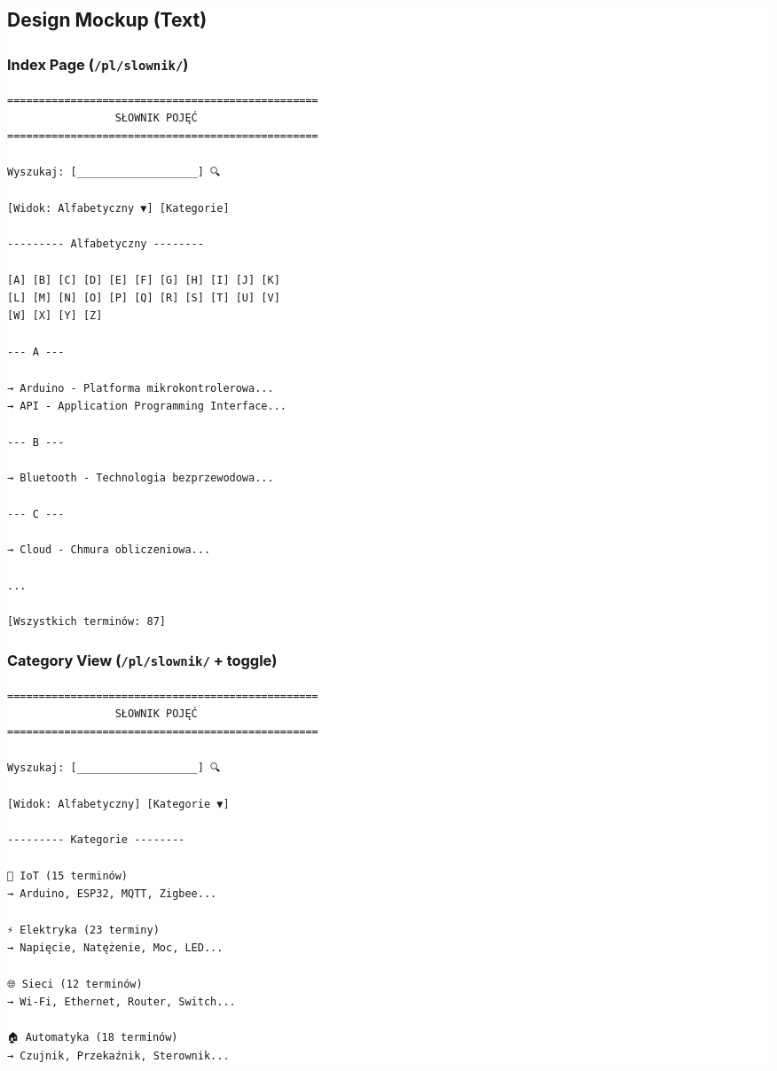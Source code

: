 
## Design Mockup (Text)

### Index Page (`/pl/slownik/`)

```
=================================================
                 SŁOWNIK POJĘĆ
=================================================

Wyszukaj: [___________________] 🔍

[Widok: Alfabetyczny ▼] [Kategorie]

--------- Alfabetyczny --------

[A] [B] [C] [D] [E] [F] [G] [H] [I] [J] [K]
[L] [M] [N] [O] [P] [Q] [R] [S] [T] [U] [V]
[W] [X] [Y] [Z]

--- A ---

→ Arduino - Platforma mikrokontrolerowa...
→ API - Application Programming Interface...

--- B ---

→ Bluetooth - Technologia bezprzewodowa...

--- C ---

→ Cloud - Chmura obliczeniowa...

...

[Wszystkich terminów: 87]
```

### Category View (`/pl/slownik/` + toggle)

```
=================================================
                 SŁOWNIK POJĘĆ
=================================================

Wyszukaj: [___________________] 🔍

[Widok: Alfabetyczny] [Kategorie ▼]

--------- Kategorie --------

📱 IoT (15 terminów)
→ Arduino, ESP32, MQTT, Zigbee...

⚡ Elektryka (23 terminy)
→ Napięcie, Natężenie, Moc, LED...

🌐 Sieci (12 terminów)
→ Wi-Fi, Ethernet, Router, Switch...

🏠 Automatyka (18 terminów)
→ Czujnik, Przekaźnik, Sterownik...

```

